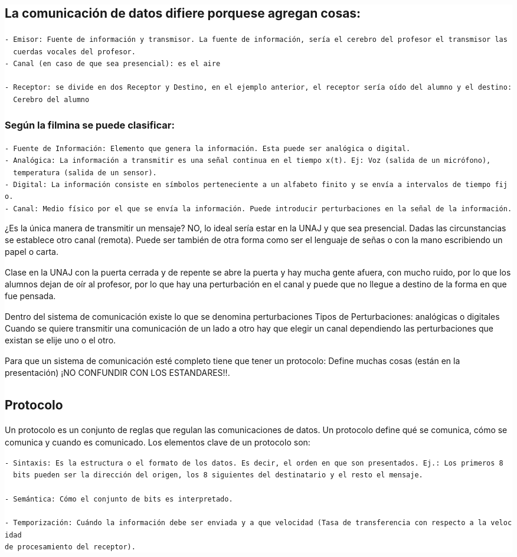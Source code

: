 ## La comunicación de datos difiere porquese agregan cosas:
	- Emisor: Fuente de información y transmisor. La fuente de información, sería el cerebro del profesor el transmisor las
	  cuerdas vocales del profesor.
	- Canal (en caso de que sea presencial): es el aire

	- Receptor: se divide en dos Receptor y Destino, en el ejemplo anterior, el receptor sería oído del alumno y el destino:
	  Cerebro del alumno

### Según la filmina se puede clasificar:
	- Fuente de Información: Elemento que genera la información. Esta puede ser analógica o digital.
	- Analógica: La información a transmitir es una señal continua en el tiempo x(t). Ej: Voz (salida de un micrófono),
	  temperatura (salida de un sensor).
	- Digital: La información consiste en símbolos perteneciente a un alfabeto finito y se envía a intervalos de tiempo fijo.
	- Canal: Medio físico por el que se envía la información. Puede introducir perturbaciones en la señal de la información.

¿Es la única manera de transmitir un mensaje? NO, lo ideal sería estar en la UNAJ y que sea presencial.
Dadas las circunstancias se establece otro canal (remota).
Puede ser también de otra forma como ser el lenguaje de señas o con la mano escribiendo un papel o carta.

Clase en la UNAJ con la puerta cerrada y de repente se abre la puerta y hay mucha gente afuera, con mucho ruido, por lo que los
alumnos dejan de oír al profesor, por lo que hay una perturbación en el canal y puede que no llegue a destino de la forma en que
fue pensada.

Dentro del sistema de comunicación existe lo que se denomina perturbaciones
Tipos de Perturbaciones: analógicas o digitales
Cuando se quiere transmitir una comunicación de un lado a otro hay que elegir un canal dependiendo las perturbaciones que existan
se elije uno o el otro.

Para que un sistema de comunicación esté completo tiene que tener un protocolo:
    Define muchas cosas (están en la presentación) ¡NO CONFUNDIR CON LOS ESTANDARES!!.

## Protocolo
Un protocolo es un conjunto de reglas que regulan las comunicaciones de datos.  Un protocolo define qué se
comunica, cómo se comunica y cuando es comunicado. Los elementos clave de un protocolo son:

	- Sintaxis: Es la estructura o el formato de los datos. Es decir, el orden en que son presentados. Ej.: Los primeros 8
	  bits pueden ser la dirección del origen, los 8 siguientes del destinatario y el resto el mensaje.

	- Semántica: Cómo el conjunto de bits es interpretado.

	- Temporización: Cuándo la información debe ser enviada y a que velocidad (Tasa de transferencia con respecto a la velocidad
	de procesamiento del receptor).
